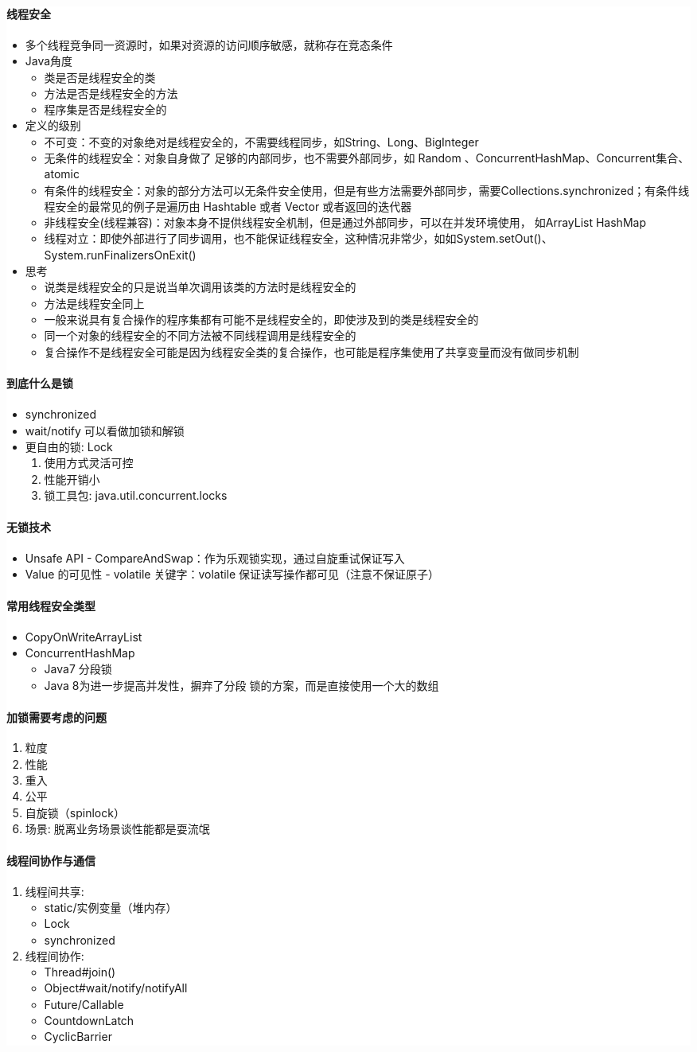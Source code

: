 #### 线程安全
* 多个线程竞争同一资源时，如果对资源的访问顺序敏感，就称存在竞态条件
* Java角度
	- 类是否是线程安全的类
	- 方法是否是线程安全的方法
	- 程序集是否是线程安全的
* 定义的级别
	- 不可变：不变的对象绝对是线程安全的，不需要线程同步，如String、Long、BigInteger
	- 无条件的线程安全：对象自身做了 足够的内部同步，也不需要外部同步，如 Random 、ConcurrentHashMap、Concurrent集合、atomic
	- 有条件的线程安全：对象的部分方法可以无条件安全使用，但是有些方法需要外部同步，需要Collections.synchronized；有条件线程安全的最常见的例子是遍历由 Hashtable 或者 Vector 或者返回的迭代器
	- 非线程安全(线程兼容)：对象本身不提供线程安全机制，但是通过外部同步，可以在并发环境使用， 如ArrayList HashMap
	- 线程对立：即使外部进行了同步调用，也不能保证线程安全，这种情况非常少，如如System.setOut()、System.runFinalizersOnExit()
* 思考
	- 说类是线程安全的只是说当单次调用该类的方法时是线程安全的
	- 方法是线程安全同上
	- 一般来说具有复合操作的程序集都有可能不是线程安全的，即使涉及到的类是线程安全的
	- 同一个对象的线程安全的不同方法被不同线程调用是线程安全的
	- 复合操作不是线程安全可能是因为线程安全类的复合操作，也可能是程序集使用了共享变量而没有做同步机制

#### 到底什么是锁
* synchronized
* wait/notify 可以看做加锁和解锁
* 更自由的锁: Lock
	1. 使用方式灵活可控
	2. 性能开销小
	3. 锁工具包: java.util.concurrent.locks

#### 无锁技术
* Unsafe API - CompareAndSwap：作为乐观锁实现，通过自旋重试保证写入
* Value 的可见性 - volatile 关键字：volatile 保证读写操作都可见（注意不保证原子）

#### 常用线程安全类型
* CopyOnWriteArrayList
* ConcurrentHashMap
	- Java7 分段锁
	- Java 8为进一步提高并发性，摒弃了分段 锁的方案，而是直接使用一个大的数组

#### 加锁需要考虑的问题
1. 粒度
2. 性能
3. 重入
4. 公平
5. 自旋锁（spinlock）
6. 场景: 脱离业务场景谈性能都是耍流氓

#### 线程间协作与通信
1. 线程间共享:
	- static/实例变量（堆内存）
	- Lock
	- synchronized
2. 线程间协作:
	- Thread#join()
	- Object#wait/notify/notifyAll
	- Future/Callable
	- CountdownLatch
	- CyclicBarrier
